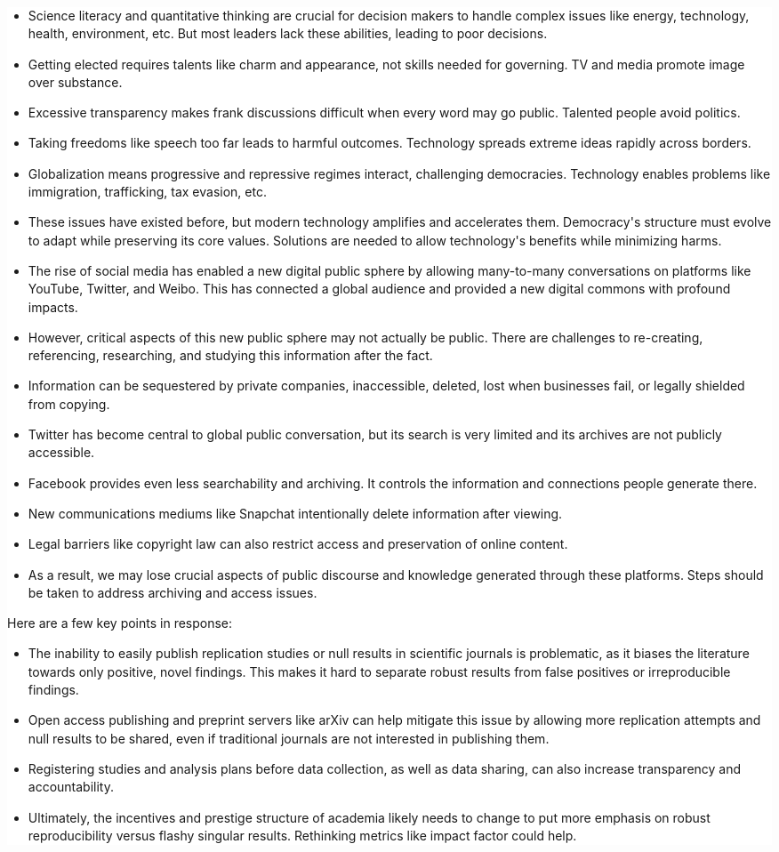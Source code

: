  

- Science literacy and quantitative thinking are crucial for decision makers to handle complex issues like energy, technology, health, environment, etc. But most leaders lack these abilities, leading to poor decisions. 

- Getting elected requires talents like charm and appearance, not skills needed for governing. TV and media promote image over substance.

- Excessive transparency makes frank discussions difficult when every word may go public. Talented people avoid politics.

- Taking freedoms like speech too far leads to harmful outcomes. Technology spreads extreme ideas rapidly across borders.

- Globalization means progressive and repressive regimes interact, challenging democracies. Technology enables problems like immigration, trafficking, tax evasion, etc. 

- These issues have existed before, but modern technology amplifies and accelerates them. Democracy's structure must evolve to adapt while preserving its core values. Solutions are needed to allow technology's benefits while minimizing harms.

 

- The rise of social media has enabled a new digital public sphere by allowing many-to-many conversations on platforms like YouTube, Twitter, and Weibo. This has connected a global audience and provided a new digital commons with profound impacts. 

- However, critical aspects of this new public sphere may not actually be public. There are challenges to re-creating, referencing, researching, and studying this information after the fact.

- Information can be sequestered by private companies, inaccessible, deleted, lost when businesses fail, or legally shielded from copying. 

- Twitter has become central to global public conversation, but its search is very limited and its archives are not publicly accessible.

- Facebook provides even less searchability and archiving. It controls the information and connections people generate there.

- New communications mediums like Snapchat intentionally delete information after viewing.

- Legal barriers like copyright law can also restrict access and preservation of online content. 

- As a result, we may lose crucial aspects of public discourse and knowledge generated through these platforms. Steps should be taken to address archiving and access issues.

 Here are a few key points in response:

- The inability to easily publish replication studies or null results in scientific journals is problematic, as it biases the literature towards only positive, novel findings. This makes it hard to separate robust results from false positives or irreproducible findings.

- Open access publishing and preprint servers like arXiv can help mitigate this issue by allowing more replication attempts and null results to be shared, even if traditional journals are not interested in publishing them. 

- Registering studies and analysis plans before data collection, as well as data sharing, can also increase transparency and accountability.

- Ultimately, the incentives and prestige structure of academia likely needs to change to put more emphasis on robust reproducibility versus flashy singular results. Rethinking metrics like impact factor could help.
